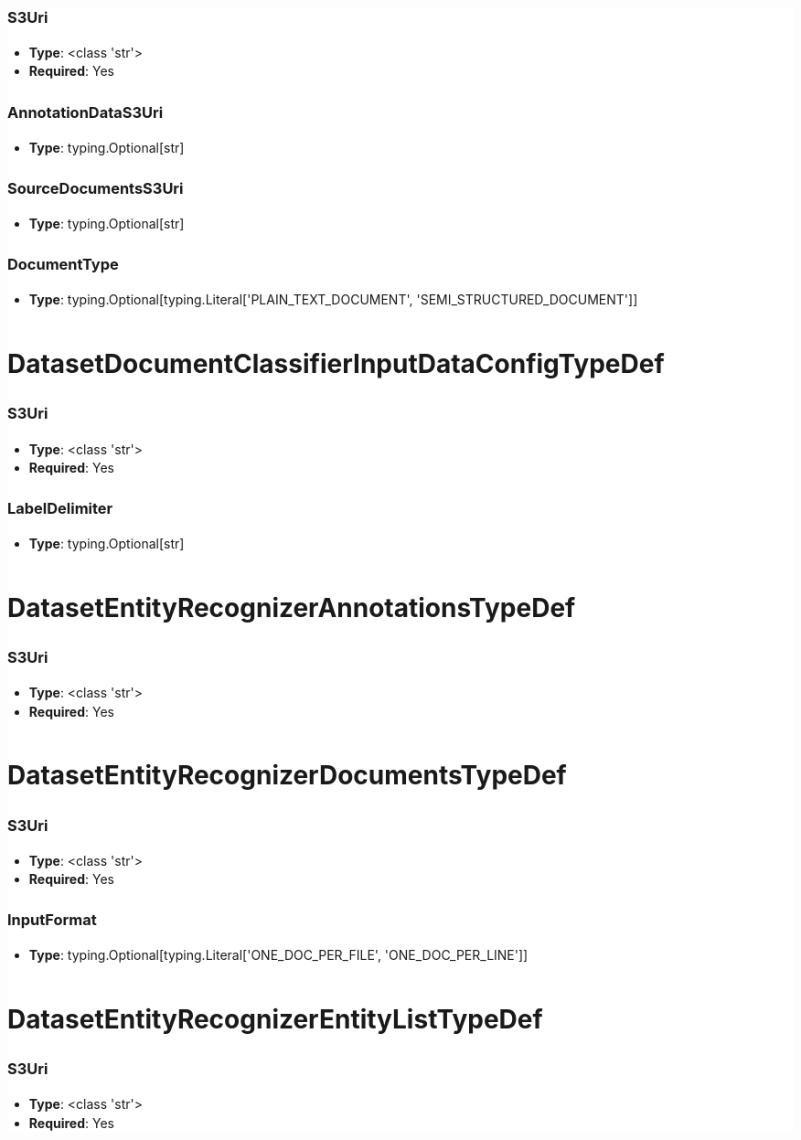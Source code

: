 ### S3Uri
- **Type**: <class 'str'>
- **Required**: Yes

### AnnotationDataS3Uri
- **Type**: typing.Optional[str]

### SourceDocumentsS3Uri
- **Type**: typing.Optional[str]

### DocumentType
- **Type**: typing.Optional[typing.Literal['PLAIN_TEXT_DOCUMENT', 'SEMI_STRUCTURED_DOCUMENT']]


# DatasetDocumentClassifierInputDataConfigTypeDef

### S3Uri
- **Type**: <class 'str'>
- **Required**: Yes

### LabelDelimiter
- **Type**: typing.Optional[str]


# DatasetEntityRecognizerAnnotationsTypeDef

### S3Uri
- **Type**: <class 'str'>
- **Required**: Yes


# DatasetEntityRecognizerDocumentsTypeDef

### S3Uri
- **Type**: <class 'str'>
- **Required**: Yes

### InputFormat
- **Type**: typing.Optional[typing.Literal['ONE_DOC_PER_FILE', 'ONE_DOC_PER_LINE']]


# DatasetEntityRecognizerEntityListTypeDef

### S3Uri
- **Type**: <class 'str'>
- **Required**: Yes
